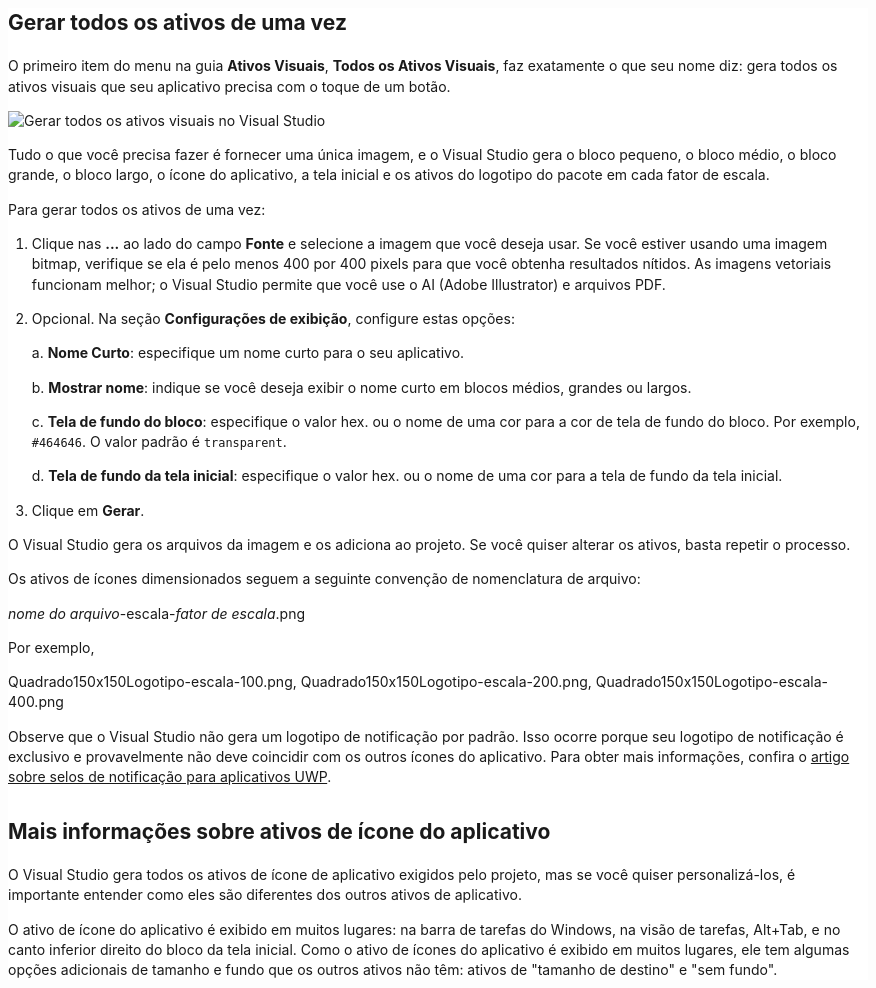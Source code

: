 ## <a name="generating-all-assets-at-once"></a>Gerar todos os ativos de uma vez

O primeiro item do menu na guia **Ativos Visuais**, **Todos os Ativos Visuais**, faz exatamente o que seu nome diz: gera todos os ativos visuais que seu aplicativo precisa com o toque de um botão.

![Gerar todos os ativos visuais no Visual Studio](images/app-icons/all-visual-assets.png)

Tudo o que você precisa fazer é fornecer uma única imagem, e o Visual Studio gera o bloco pequeno, o bloco médio, o bloco grande, o bloco largo, o ícone do aplicativo, a tela inicial e os ativos do logotipo do pacote em cada fator de escala.

Para gerar todos os ativos de uma vez:
1. Clique nas **...** ao lado do campo **Fonte** e selecione a imagem que você deseja usar. Se você estiver usando uma imagem bitmap, verifique se ela é pelo menos 400 por 400 pixels para que você obtenha resultados nítidos. As imagens vetoriais funcionam melhor; o Visual Studio permite que você use o AI (Adobe Illustrator) e arquivos PDF. 
2. Opcional. Na seção **Configurações de exibição**, configure estas opções:

    a.  **Nome Curto**:  especifique um nome curto para o seu aplicativo.

    b.  **Mostrar nome**: indique se você deseja exibir o nome curto em blocos médios, grandes ou largos. 

    c. **Tela de fundo do bloco**: especifique o valor hex. ou o nome de uma cor para a cor de tela de fundo do bloco. Por exemplo, `#464646`. O valor padrão é `transparent`.

    d. **Tela de fundo da tela inicial**: especifique o valor hex. ou o nome de uma cor para a tela de fundo da tela inicial. 

3. Clique em **Gerar**. 

O Visual Studio gera os arquivos da imagem e os adiciona ao projeto. Se você quiser alterar os ativos, basta repetir o processo. 

Os ativos de ícones dimensionados seguem a seguinte convenção de nomenclatura de arquivo:

*nome do arquivo*-escala-*fator de escala*.png

Por exemplo,

Quadrado150x150Logotipo-escala-100.png, Quadrado150x150Logotipo-escala-200.png, Quadrado150x150Logotipo-escala-400.png

Observe que o Visual Studio não gera um logotipo de notificação por padrão. Isso ocorre porque seu logotipo de notificação é exclusivo e provavelmente não deve coincidir com os outros ícones do aplicativo. Para obter mais informações, confira o [artigo sobre selos de notificação para aplicativos UWP](/windows/uwp/design/shell/tiles-and-notifications/badges). 


## <a name="more-about-app-icon-assets"></a>Mais informações sobre ativos de ícone do aplicativo
O Visual Studio gera todos os ativos de ícone de aplicativo exigidos pelo projeto, mas se você quiser personalizá-los, é importante entender como eles são diferentes dos outros ativos de aplicativo. 

O ativo de ícone do aplicativo é exibido em muitos lugares: na barra de tarefas do Windows, na visão de tarefas, Alt+Tab, e no canto inferior direito do bloco da tela inicial. Como o ativo de ícones do aplicativo é exibido em muitos lugares, ele tem algumas opções adicionais de tamanho e fundo que os outros ativos não têm: ativos de "tamanho de destino" e "sem fundo". 
